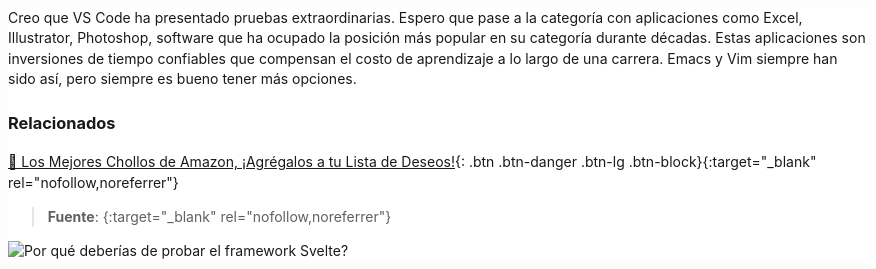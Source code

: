 Creo que VS Code ha presentado pruebas extraordinarias. Espero que pase a la categoría con aplicaciones como Excel, Illustrator, Photoshop, software que ha ocupado la posición más popular en su categoría durante décadas. Estas aplicaciones son inversiones de tiempo confiables que compensan el costo de aprendizaje a lo largo de una carrera. Emacs y Vim siempre han sido así, pero siempre es bueno tener más opciones.

### **Relacionados** 

[]()

[]()

[]()

[]()

[]()

[🛒 Los Mejores Chollos de Amazon, ¡Agrégalos a tu Lista de Deseos!](https://www.amazon.es/shop/cibercursos "Los Mejores Chollos de Amazon, Ofertas Flash, Black Monday y Amazon Prime Day"){: .btn .btn-danger .btn-lg .btn-block}{:target="_blank" rel="nofollow,noreferrer"}

> **Fuente**: []( ""){:target="_blank" rel="nofollow,noreferrer"}

![Por qué deberías de probar el framework Svelte?](/assets/img/blog/conociendo-svelte.webp "Por qué deberías de probar el framework Svelte?")